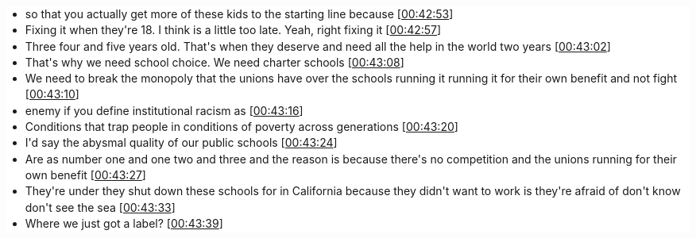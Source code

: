 *  so that you actually get more of these kids to the starting line because [[00:42:53](https://www.youtube.com/watch?v=3-hTgRO093Q&t=2573.1s)]
*  Fixing it when they're 18. I think is a little too late. Yeah, right fixing it [[00:42:57](https://www.youtube.com/watch?v=3-hTgRO093Q&t=2577.2999999999997s)]
*  Three four and five years old. That's when they deserve and need all the help in the world two years [[00:43:02](https://www.youtube.com/watch?v=3-hTgRO093Q&t=2582.98s)]
*  That's why we need school choice. We need charter schools [[00:43:08](https://www.youtube.com/watch?v=3-hTgRO093Q&t=2588.5s)]
*  We need to break the monopoly that the unions have over the schools running it running it for their own benefit and not fight [[00:43:10](https://www.youtube.com/watch?v=3-hTgRO093Q&t=2590.9399999999996s)]
*  enemy if you define institutional racism as [[00:43:16](https://www.youtube.com/watch?v=3-hTgRO093Q&t=2596.76s)]
*  Conditions that trap people in conditions of poverty across generations [[00:43:20](https://www.youtube.com/watch?v=3-hTgRO093Q&t=2600.2400000000002s)]
*  I'd say the abysmal quality of our public schools [[00:43:24](https://www.youtube.com/watch?v=3-hTgRO093Q&t=2604.08s)]
*  Are as number one and one two and three and the reason is because there's no competition and the unions running for their own benefit [[00:43:27](https://www.youtube.com/watch?v=3-hTgRO093Q&t=2607.08s)]
*  They're under they shut down these schools for in California because they didn't want to work is they're afraid of don't know don't see the sea [[00:43:33](https://www.youtube.com/watch?v=3-hTgRO093Q&t=2613.08s)]
*  Where we just got a label? [[00:43:39](https://www.youtube.com/watch?v=3-hTgRO093Q&t=2619.26s)]
